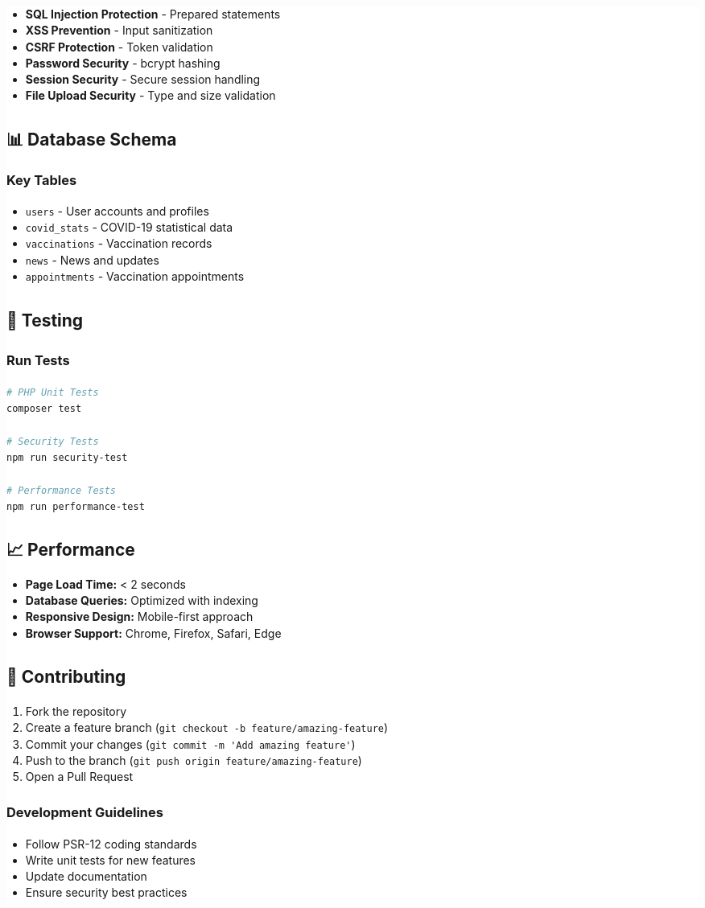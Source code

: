 - **SQL Injection Protection** - Prepared statements
- **XSS Prevention** - Input sanitization
- **CSRF Protection** - Token validation
- **Password Security** - bcrypt hashing
- **Session Security** - Secure session handling
- **File Upload Security** - Type and size validation

## 📊 Database Schema

### Key Tables
- `users` - User accounts and profiles
- `covid_stats` - COVID-19 statistical data
- `vaccinations` - Vaccination records
- `news` - News and updates
- `appointments` - Vaccination appointments

## 🧪 Testing

### Run Tests
```bash
# PHP Unit Tests
composer test

# Security Tests
npm run security-test

# Performance Tests
npm run performance-test
```

## 📈 Performance

- **Page Load Time:** < 2 seconds
- **Database Queries:** Optimized with indexing
- **Responsive Design:** Mobile-first approach
- **Browser Support:** Chrome, Firefox, Safari, Edge

## 🤝 Contributing

1. Fork the repository
2. Create a feature branch (`git checkout -b feature/amazing-feature`)
3. Commit your changes (`git commit -m 'Add amazing feature'`)
4. Push to the branch (`git push origin feature/amazing-feature`)
5. Open a Pull Request

### Development Guidelines
- Follow PSR-12 coding standards
- Write unit tests for new features
- Update documentation
- Ensure security best practices
